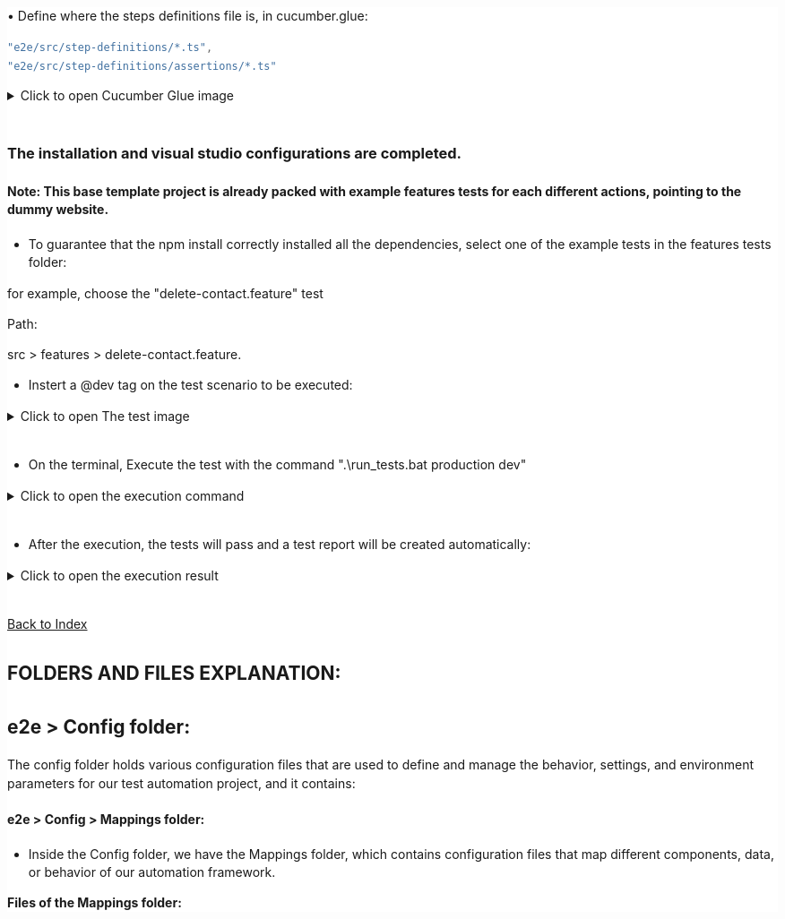 •	Define where the steps definitions file is, in cucumber.glue:

``` ts
"e2e/src/step-definitions/*.ts",
"e2e/src/step-definitions/assertions/*.ts"
```
<details><summary>Click to open Cucumber Glue image</summary></details>
<br>

### The installation and visual studio configurations are completed.


#### Note: This base template project is already packed with example features tests for each different actions, pointing to the dummy website.

- To guarantee that the npm install correctly installed all the dependencies, select one of the example tests in the features tests folder:

for example, choose the "delete-contact.feature" test

Path:

src > features > delete-contact.feature.

- Instert a @dev tag on the test scenario to be executed:

<details><summary>Click to open The test image</summary></details>
<br>


- On the terminal, Execute the test with the command ".\run_tests.bat production dev"

<details><summary>Click to open the execution command</summary></details>
<br>

- After the execution, the tests will pass and a test report will be created automatically:

<details><summary>Click to open the execution result</summary></details>
<br>

[Back to Index](#index)


## FOLDERS AND FILES EXPLANATION:

## e2e \> Config folder:

The config folder holds various configuration files that are used to define and manage the behavior, settings, and environment parameters for our test automation project, and it contains:

#### e2e \> Config \> Mappings folder:

* Inside the Config folder, we have the Mappings folder, which contains configuration files that map different components, data, or behavior of our automation framework.

**Files of the Mappings folder:**
